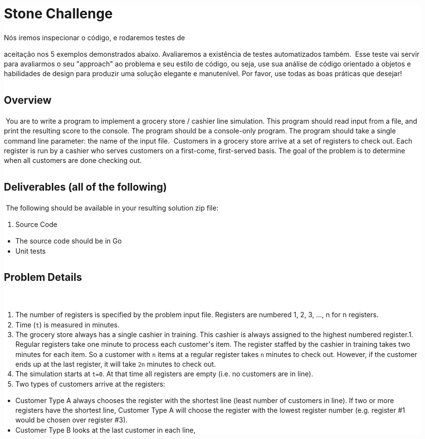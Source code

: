 # Stone Challenge

Nós iremos inspecionar o código, e rodaremos testes de

aceitação nos 5 exemplos demonstrados abaixo. Avaliaremos a
existência de testes automatizados também.
​
Esse teste vai servir para avaliarmos o seu "approach" ao
problema e seu estilo de código, ou seja, use sua análise
de código orientado a objetos e habilidades de design para
produzir uma solução elegante e manutenível. Por favor, use
todas as boas práticas que desejar!
​
## Overview
​
You are to write a program to implement a grocery store /
cashier line simulation. This program should read input
from a file, and print the resulting score to the console.
The program should be a console-only program. The program
should take a single command line parameter: the name of
the input file.
​
Customers in a grocery store arrive at a set of registers
to check out. Each register is run by a cashier who serves
customers on a first-come, first-served basis. The goal of
the problem is to determine when all customers are done
checking out.
​
## Deliverables (all of the following)
​
The following should be available in your resulting
solution zip file:
​
1. Source Code
* The source code should be in Go
* Unit tests
​
## Problem Details
​
1. The number of registers is specified by the problem
input file. Registers are numbered 1, 2, 3, ..., n for n
registers.
1. Time (`t`) is measured in minutes.
1. The grocery store always has a single cashier in
training. This cashier is always assigned to the highest
numbered register.1. Regular registers take one minute to process each
customer's item. The register staffed by the cashier in
training takes two minutes for each item. So a customer
with `n` items at a regular register takes `n` minutes to
check out. However, if the customer ends up at the last
register, it will take `2n` minutes to check out.
1. The simulation starts at `t=0`. At that time all
registers are empty (i.e. no customers are in line).
1. Two types of customers arrive at the registers:
* Customer Type A always chooses the register with the
shortest line (least number of customers in line). If two
or more registers have the shortest line, Customer Type A
will choose the register with the lowest register number
(e.g. register #1 would be chosen over register #3).
* Customer Type B looks at the last customer in each line,